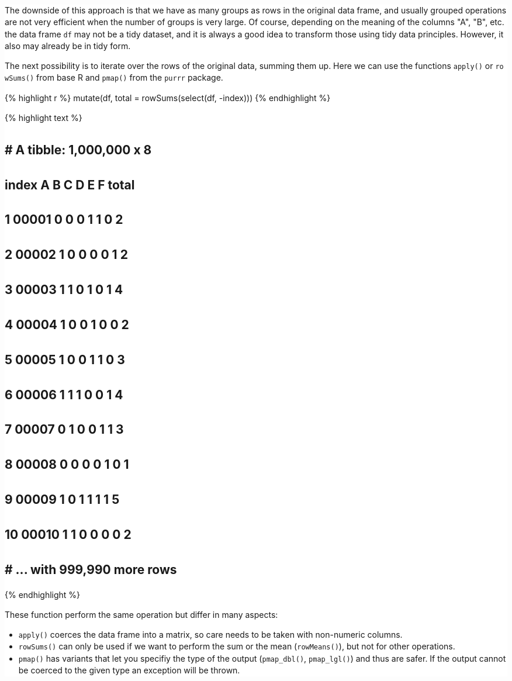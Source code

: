 The downside of this approach is that we have as many groups as rows in the original data frame, and usually grouped operations are not very efficient when the number of groups is very large. Of course, depending on the meaning of the columns "A", "B", etc. the data frame `df` may not be a tidy dataset, and it is always a good idea to transform those using tidy data principles. However, it also may already be in tidy form.

The next possibility is to iterate over the rows of the original data, summing them up. Here we can use the functions `apply()` or `rowSums()` from base R and `pmap()` from the `purrr` package.


{% highlight r %}
mutate(df, total = rowSums(select(df, -index)))
{% endhighlight %}



{% highlight text %}
## # A tibble: 1,000,000 x 8
##    index     A     B     C     D     E     F total
##    <chr> <dbl> <dbl> <dbl> <dbl> <dbl> <dbl> <dbl>
##  1 00001     0     0     0     1     1     0     2
##  2 00002     1     0     0     0     0     1     2
##  3 00003     1     1     0     1     0     1     4
##  4 00004     1     0     0     1     0     0     2
##  5 00005     1     0     0     1     1     0     3
##  6 00006     1     1     1     0     0     1     4
##  7 00007     0     1     0     0     1     1     3
##  8 00008     0     0     0     0     1     0     1
##  9 00009     1     0     1     1     1     1     5
## 10 00010     1     1     0     0     0     0     2
## # ... with 999,990 more rows
{% endhighlight %}

These function perform the same operation but differ in many aspects:

   * `apply()` coerces the data frame into a matrix, so care needs to be taken with non-numeric columns.
   * `rowSums()` can only be used if we want to perform the sum or the mean (`rowMeans()`), but not for other operations.
   * `pmap()` has variants that let you specifiy the type of the output (`pmap_dbl()`, `pmap_lgl()`) and thus are safer. If the output cannot be coerced to the given type an exception will be thrown.
